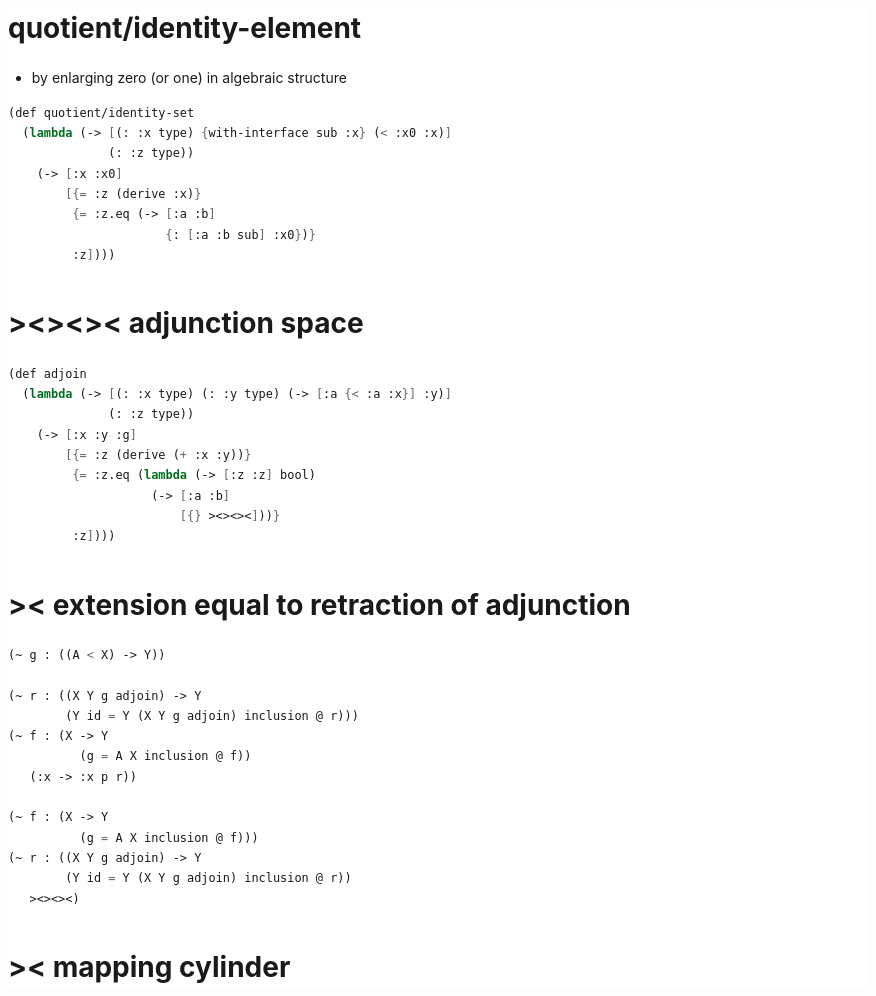 # quotient/identity-element

- by enlarging zero (or one) in algebraic structure

```scheme
(def quotient/identity-set
  (lambda (-> [(: :x type) {with-interface sub :x} (< :x0 :x)]
              (: :z type))
    (-> [:x :x0]
        [{= :z (derive :x)}
         {= :z.eq (-> [:a :b]
                      {: [:a :b sub] :x0})}
         :z])))
```

# ><><>< adjunction space

```scheme
(def adjoin
  (lambda (-> [(: :x type) (: :y type) (-> [:a {< :a :x}] :y)]
              (: :z type))
    (-> [:x :y :g]
        [{= :z (derive (+ :x :y))}
         {= :z.eq (lambda (-> [:z :z] bool)
                    (-> [:a :b]
                        [{} ><><><]))}
         :z])))
```

# >< extension equal to retraction of adjunction

```scheme
(~ g : ((A < X) -> Y))

(~ r : ((X Y g adjoin) -> Y
        (Y id = Y (X Y g adjoin) inclusion @ r)))
(~ f : (X -> Y
          (g = A X inclusion @ f))
   (:x -> :x p r))

(~ f : (X -> Y
          (g = A X inclusion @ f)))
(~ r : ((X Y g adjoin) -> Y
        (Y id = Y (X Y g adjoin) inclusion @ r))
   ><><><)
```

# >< mapping cylinder
